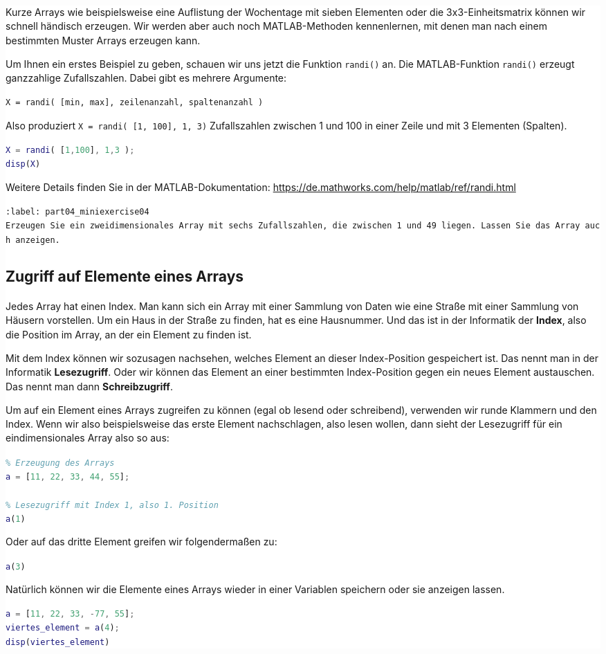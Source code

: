Kurze Arrays wie beispielsweise eine Auflistung der Wochentage mit sieben Elementen oder die 3x3-Einheitsmatrix können wir schnell händisch erzeugen. Wir werden aber auch noch MATLAB-Methoden kennenlernen, mit denen man nach einem bestimmten Muster Arrays erzeugen kann. 

Um Ihnen ein erstes Beispiel zu geben, schauen wir uns jetzt die Funktion `randi()` an.
Die MATLAB-Funktion `randi()` erzeugt ganzzahlige Zufallszahlen. Dabei gibt es mehrere Argumente:

`X = randi( [min, max], zeilenanzahl, spaltenanzahl )`

Also produziert `X = randi( [1, 100], 1, 3)` Zufallszahlen zwischen 1 und 100 in einer Zeile und mit 3 Elementen (Spalten).

```matlab
X = randi( [1,100], 1,3 );
disp(X)
```
Weitere Details finden Sie in der MATLAB-Dokumentation: 
https://de.mathworks.com/help/matlab/ref/randi.html

```{exercise}
:label: part04_miniexercise04
Erzeugen Sie ein zweidimensionales Array mit sechs Zufallszahlen, die zwischen 1 und 49 liegen. Lassen Sie das Array auch anzeigen.
```

## Zugriff auf Elemente eines Arrays

Jedes Array hat einen Index. Man kann sich ein Array mit einer Sammlung von Daten wie eine Straße mit einer Sammlung von Häusern vorstellen. Um ein Haus in der Straße zu finden, hat es eine Hausnummer. Und das ist in der Informatik der **Index**, also die Position im Array, an der ein Element zu finden ist.

Mit dem Index können wir sozusagen nachsehen, welches Element an dieser Index-Position gespeichert ist. Das nennt man in der Informatik **Lesezugriff**. Oder wir können das Element an einer bestimmten Index-Position gegen ein neues Element austauschen. Das nennt man dann **Schreibzugriff**.  

Um auf ein Element eines Arrays zugreifen zu können (egal ob lesend oder schreibend), verwenden wir runde Klammern und den Index. Wenn wir also beispielsweise das erste Element nachschlagen, also lesen wollen, dann sieht der Lesezugriff für ein eindimensionales Array also so aus: 

```matlab
% Erzeugung des Arrays
a = [11, 22, 33, 44, 55];

% Lesezugriff mit Index 1, also 1. Position
a(1)
```
 Oder auf das dritte Element greifen wir folgendermaßen zu:

 ```matlab
a(3)
 ```
Natürlich können wir die Elemente eines Arrays wieder in einer Variablen speichern oder sie anzeigen lassen.
```matlab
a = [11, 22, 33, -77, 55];
viertes_element = a(4);
disp(viertes_element)
```
